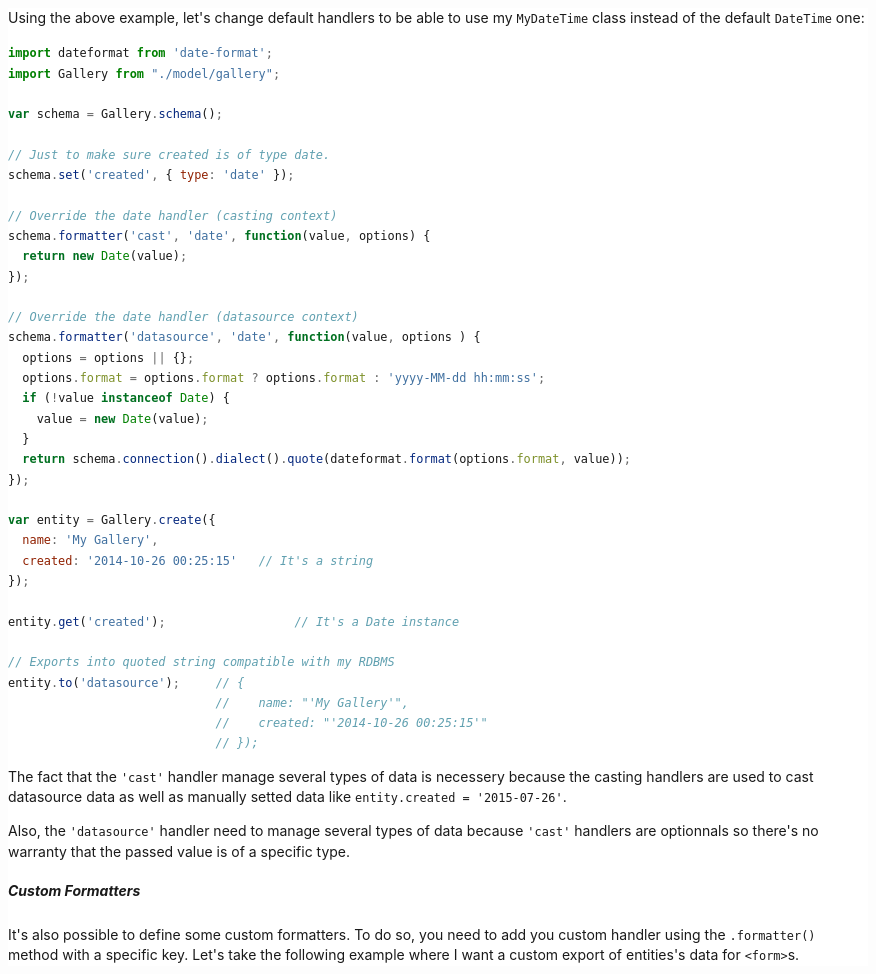 Using the above example, let's change default handlers to be able to use my `MyDateTime` class instead of the default `DateTime` one:

```js
import dateformat from 'date-format';
import Gallery from "./model/gallery";

var schema = Gallery.schema();

// Just to make sure created is of type date.
schema.set('created', { type: 'date' });

// Override the date handler (casting context)
schema.formatter('cast', 'date', function(value, options) {
  return new Date(value);
});

// Override the date handler (datasource context)
schema.formatter('datasource', 'date', function(value, options ) {
  options = options || {};
  options.format = options.format ? options.format : 'yyyy-MM-dd hh:mm:ss';
  if (!value instanceof Date) {
    value = new Date(value);
  }
  return schema.connection().dialect().quote(dateformat.format(options.format, value));
});

var entity = Gallery.create({
  name: 'My Gallery',
  created: '2014-10-26 00:25:15'   // It's a string
});

entity.get('created');                  // It's a Date instance

// Exports into quoted string compatible with my RDBMS
entity.to('datasource');     // {
                             //    name: "'My Gallery'",
                             //    created: "'2014-10-26 00:25:15'"
                             // });
```

The fact that the `'cast'` handler manage several types of data is necessery because the casting handlers are used to cast datasource data as well as manually setted data like `entity.created = '2015-07-26'`.

Also, the `'datasource'` handler need to manage several types of data because `'cast'` handlers are optionnals so there's no warranty that the passed value is of a specific type.

##### Custom Formatters

It's also possible to define some custom formatters. To do so, you need to add you custom handler using the `.formatter()` method with a specific key. Let's take the following example where I want a custom export of entities's data for `<form>`s.
